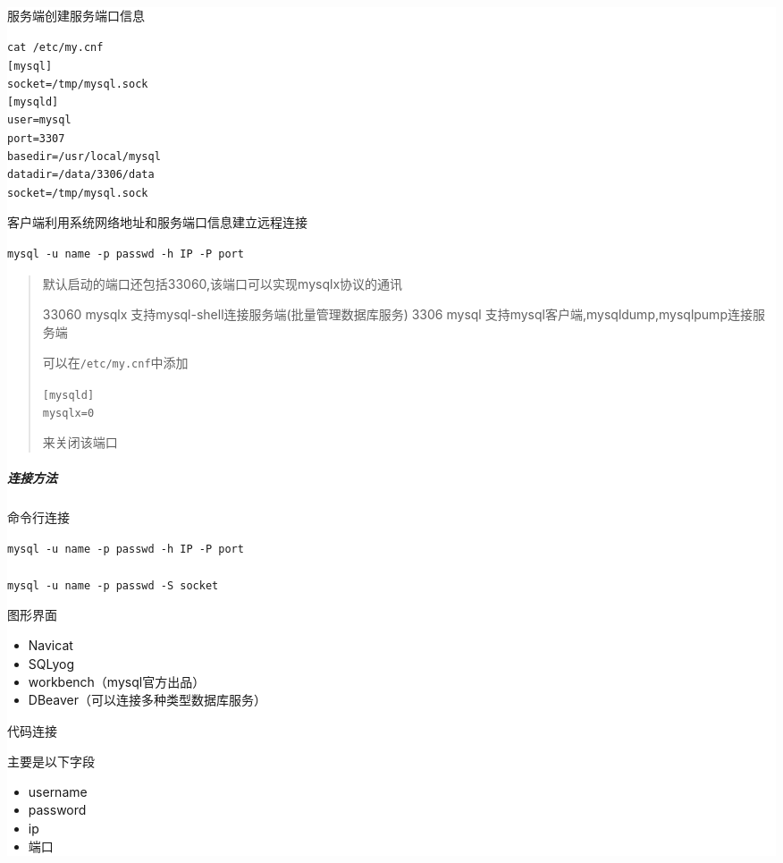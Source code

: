 服务端创建服务端口信息

```
cat /etc/my.cnf 
[mysql]
socket=/tmp/mysql.sock
[mysqld]
user=mysql
port=3307
basedir=/usr/local/mysql
datadir=/data/3306/data
socket=/tmp/mysql.sock
```

客户端利用系统网络地址和服务端口信息建立远程连接

```
mysql -u name -p passwd -h IP -P port
```

> 默认启动的端口还包括33060,该端口可以实现mysqlx协议的通讯
> 
> 33060 mysqlx 支持mysql-shell连接服务端(批量管理数据库服务)
> 3306 mysql 支持mysql客户端,mysqldump,mysqlpump连接服务端
> 
> 可以在`/etc/my.cnf`中添加
> 
> ```
> [mysqld]
> mysqlx=0
> ```
> 
> 来关闭该端口

##### 连接方法

命令行连接

```
mysql -u name -p passwd -h IP -P port

mysql -u name -p passwd -S socket
```

图形界面

- Navicat
- SQLyog
- workbench（mysql官方出品） 
- DBeaver（可以连接多种类型数据库服务） 

代码连接

主要是以下字段

- username
- password
- ip
- 端口
